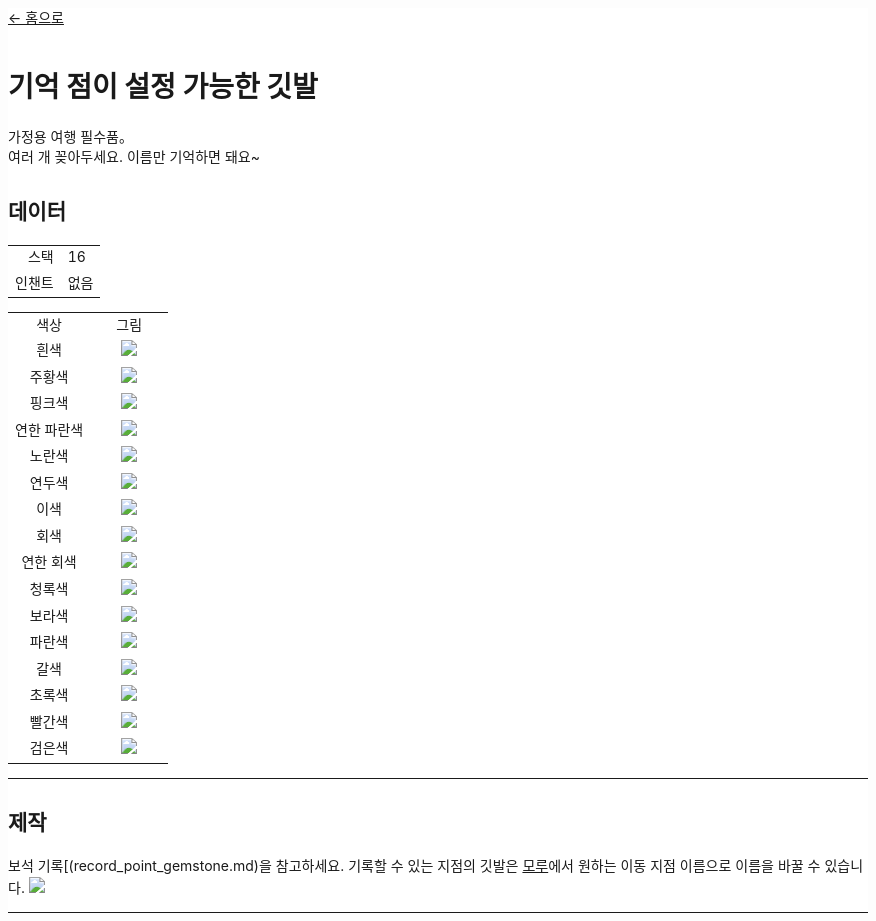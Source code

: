 [← 홈으로](../)
# 기억 점이 설정 가능한 깃발
가정용 여행 필수품。  
여러 개 꽂아두세요. 이름만 기억하면 돼요~

## 데이터
<table>
    <tr><td align="end">스택</td><td>16</td></tr>
    <tr><td align="end">인챈트</td><td>없음</td></tr>
</table>
<table>
    <tr><td align="center">색상</td><td align="center" width="64">그림</td></tr>
    <tr><td align="center">흰색</td><td align="center"><img src="https://i.imgur.com/BuMmuHp.png" height="48"/></td></tr>
    <tr><td align="center">주황색</td><td align="center"><img src="https://i.imgur.com/VKViBBF.png" height="48"/></td></tr>
    <tr><td align="center">핑크색</td><td align="center"><img src="https://i.imgur.com/fzI7uU1.png" height="48"/></td></tr>
    <tr><td align="center">연한 파란색</td><td align="center"><img src="https://i.imgur.com/SakX0ob.png" height="48"/></td></tr>
    <tr><td align="center">노란색</td><td align="center"><img src="https://i.imgur.com/NHVhFib.png" height="48"/></td></tr>
    <tr><td align="center">연두색</td><td align="center"><img src="https://i.imgur.com/4tutFKY.png" height="48"/></td></tr>
    <tr><td align="center">이색</td><td align="center"><img src="https://i.imgur.com/RFlTVJj.png" height="48"/></td></tr>
    <tr><td align="center">회색</td><td align="center"><img src="https://i.imgur.com/PXDQxCY.png" height="48"/></td></tr>
    <tr><td align="center">연한 회색</td><td align="center"><img src="https://i.imgur.com/CVu7BST.png" height="48"/></td></tr>
    <tr><td align="center">청록색</td><td align="center"><img src="https://i.imgur.com/1LSD75F.png" height="48"/></td></tr>
    <tr><td align="center">보라색</td><td align="center"><img src="https://i.imgur.com/2fBocRI.png" height="48"/></td></tr>
    <tr><td align="center">파란색</td><td align="center"><img src="https://i.imgur.com/LTMfEKo.png" height="48"/></td></tr>
    <tr><td align="center">갈색</td><td align="center"><img src="https://i.imgur.com/872RsZw.png" height="48"/></td></tr>
    <tr><td align="center">초록색</td><td align="center"><img src="https://i.imgur.com/IqG5RFA.png" height="48"/></td></tr>
    <tr><td align="center">빨간색</td><td align="center"><img src="https://i.imgur.com/gFEJgwh.png" height="48"/></td></tr>
    <tr><td align="center">검은색</td><td align="center"><img src="https://i.imgur.com/0NSNQhg.png" height="48"/></td></tr>
</table>

---

## 제작
보석 기록[(record_point_gemstone.md)을 참고하세요.
기록할 수 있는 지점의 깃발은 [모루](https://minecraft.fandom.com/zh/wiki/鐵砧)에서 원하는 이동 지점 이름으로 이름을 바꿀 수 있습니다.
<img src="https://i.imgur.com/3YdOF91.png" width="480"/>

---

